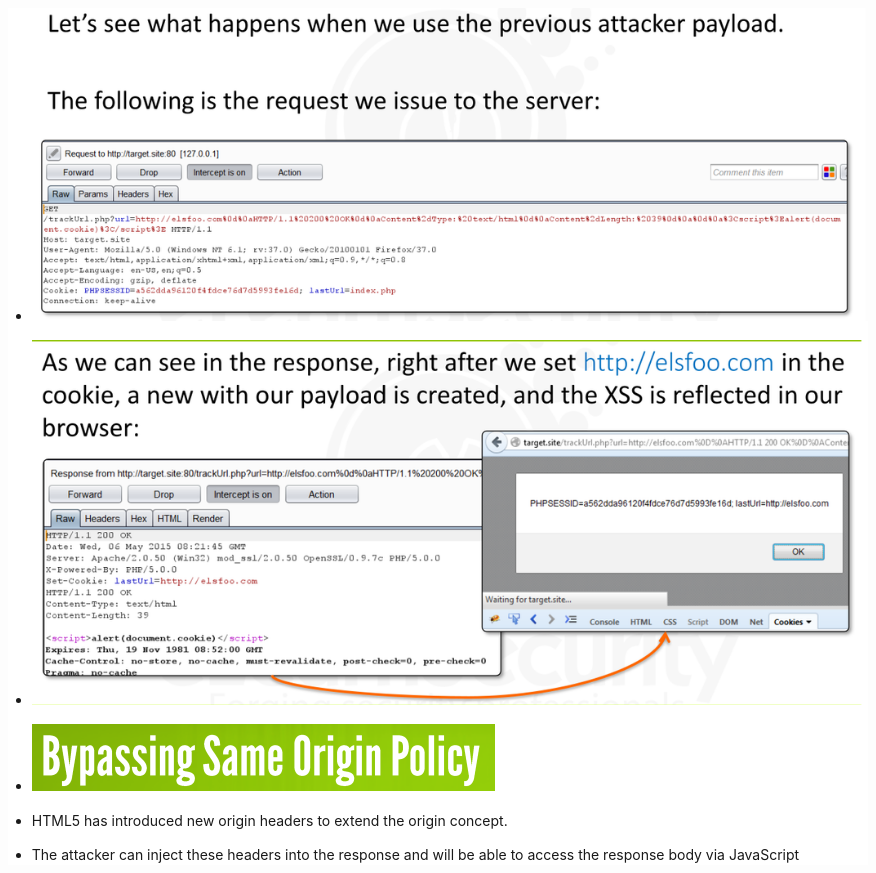 * ![image-20210221102144033](images/image-20210221102144033.png)
* ![image-20210221102221562](images/image-20210221102221562.png)







* ![image-20210221102302399](images/image-20210221102302399.png)
* HTML5 has introduced new origin headers to extend the origin concept.
* The attacker can inject these headers into the response and will be able to access the response body via JavaScript